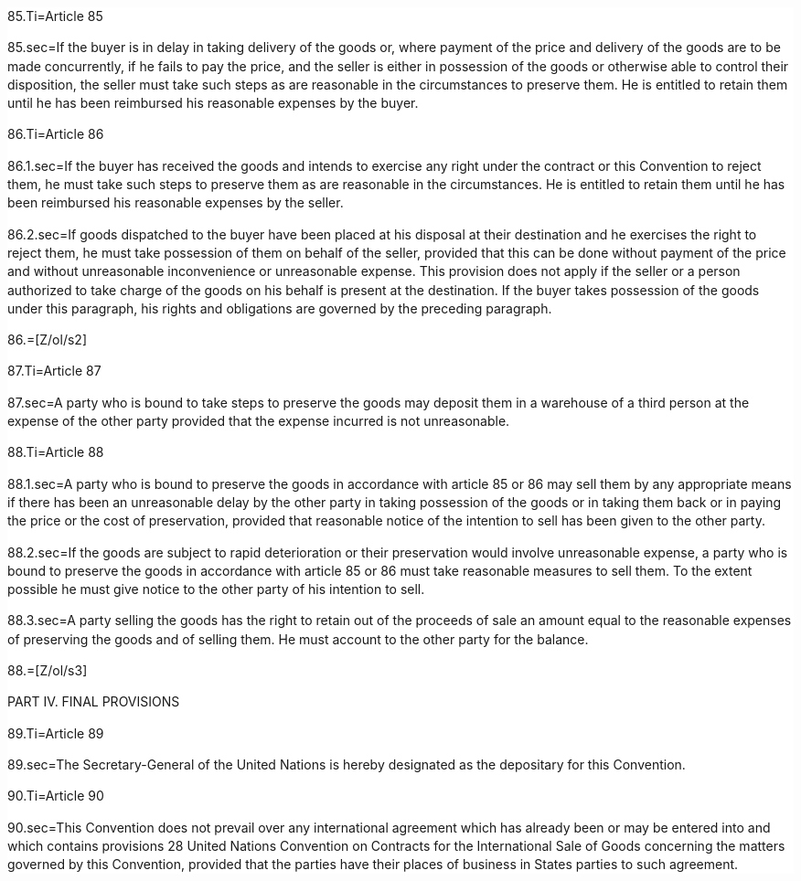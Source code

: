 85.Ti=Article 85

85.sec=If the buyer is in delay in taking delivery of the goods or, where payment of the price and delivery of the goods are to be made concurrently, if he fails to pay the price, and the seller is either in possession of the goods or otherwise able to control their disposition, the seller must take such steps as are reasonable in the circumstances to preserve them. He is entitled to retain them until he has been reimbursed his reasonable expenses by the buyer.

86.Ti=Article 86

86.1.sec=If the buyer has received the goods and intends to exercise any right under the contract or this Convention to reject them, he must take such steps to preserve them as are reasonable in the circumstances. He is entitled to retain them until he has been reimbursed his reasonable expenses by the seller.

86.2.sec=If goods dispatched to the buyer have been placed at his disposal at their destination and he exercises the right to reject them, he must take possession of them on behalf of the seller, provided that this can be done without payment of the price and without unreasonable ­inconvenience or unreasonable expense. This provision does not apply if the seller or a person authorized to take charge of the goods on his behalf is present at the destination. If the buyer takes possession of the goods under this ­paragraph, his rights and obligations are governed by the ­preceding paragraph.

86.=[Z/ol/s2]

87.Ti=Article 87

87.sec=A party who is bound to take steps to preserve the goods may deposit them in a warehouse of a third person at the expense of the other party provided that the expense incurred is not unreasonable.

88.Ti=Article 88

88.1.sec=A party who is bound to preserve the goods in accordance with article 85 or 86 may sell them by any appropriate means if there has been an ­unreasonable delay by the other party in taking possession of the goods or in taking them back or in paying the price or the cost of preservation, provided that reasonable notice of the intention to sell has been given to the other party.

88.2.sec=If the goods are subject to rapid deterioration or their preservation would involve unreasonable expense, a party who is bound to preserve the goods in accordance with article 85 or 86 must take reasonable measures to sell them. To the extent possible he must give notice to the other party of his intention to sell.

88.3.sec=A party selling the goods has the right to retain out of the proceeds of sale an amount equal to the reasonable expenses of preserving the goods and of selling them. He must account to the other party for the balance.

88.=[Z/ol/s3]

PART IV. FINAL PROVISIONS

89.Ti=Article 89

89.sec=The Secretary-General of the United Nations is hereby designated as the depositary for this Convention.

90.Ti=Article 90

90.sec=This Convention does not prevail over any international agreement which has already been or may be entered into and which contains ­provisions 28 United Nations Convention on Contracts for the International Sale of Goods concerning the matters governed by this Convention, provided that the ­parties have their places of business in States parties to such agreement.
